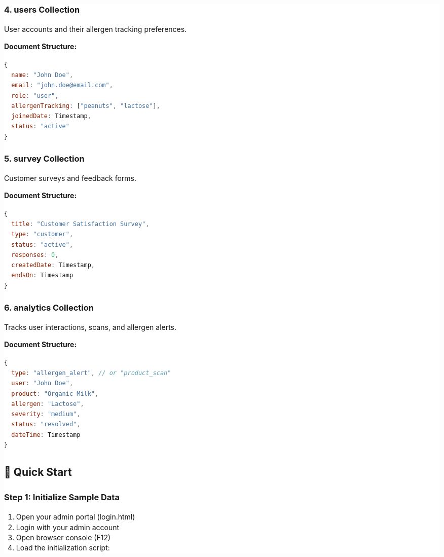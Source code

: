 ### 4. **users** Collection
User accounts and their allergen tracking preferences.

**Document Structure:**
```javascript
{
  name: "John Doe",
  email: "john.doe@email.com",
  role: "user",
  allergenTracking: ["peanuts", "lactose"],
  joinedDate: Timestamp,
  status: "active"
}
```

### 5. **survey** Collection
Customer surveys and feedback forms.

**Document Structure:**
```javascript
{
  title: "Customer Satisfaction Survey",
  type: "customer",
  status: "active",
  responses: 0,
  createdDate: Timestamp,
  endsOn: Timestamp
}
```

### 6. **analytics** Collection
Tracks user interactions, scans, and allergen alerts.

**Document Structure:**
```javascript
{
  type: "allergen_alert", // or "product_scan"
  user: "John Doe",
  product: "Organic Milk",
  allergen: "Lactose",
  severity: "medium",
  status: "resolved",
  dateTime: Timestamp
}
```

## 🚀 Quick Start

### Step 1: Initialize Sample Data

1. Open your admin portal (login.html)
2. Login with your admin account
3. Open browser console (F12)
4. Load the initialization script:

